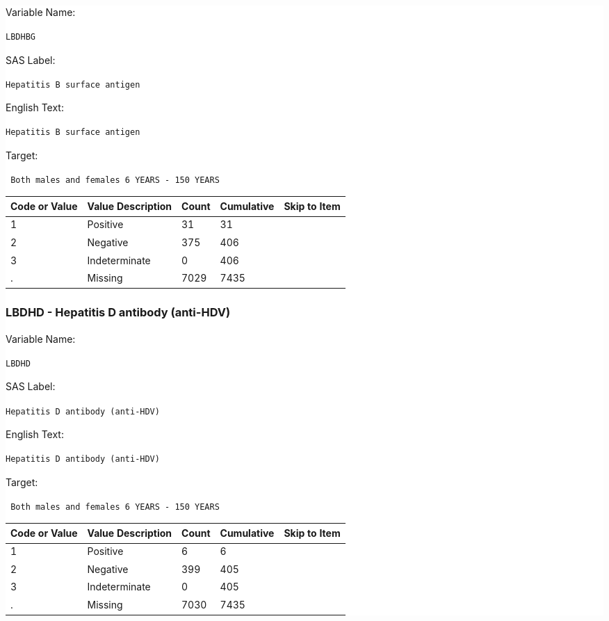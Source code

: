 Variable Name:

    LBDHBG
SAS Label:

    Hepatitis B surface antigen
English Text:

    Hepatitis B surface antigen
Target:

     Both males and females 6 YEARS - 150 YEARS
Code or Value | Value Description | Count | Cumulative | Skip to Item  
---|---|---|---|---  
1 | Positive | 31 | 31 |   
2 | Negative | 375 | 406 |   
3 | Indeterminate | 0 | 406 |   
. | Missing | 7029 | 7435 |   
  
### LBDHD - Hepatitis D antibody (anti-HDV)

Variable Name:

    LBDHD
SAS Label:

    Hepatitis D antibody (anti-HDV)
English Text:

    Hepatitis D antibody (anti-HDV)
Target:

     Both males and females 6 YEARS - 150 YEARS
Code or Value | Value Description | Count | Cumulative | Skip to Item  
---|---|---|---|---  
1 | Positive | 6 | 6 |   
2 | Negative | 399 | 405 |   
3 | Indeterminate | 0 | 405 |   
. | Missing | 7030 | 7435 | 

